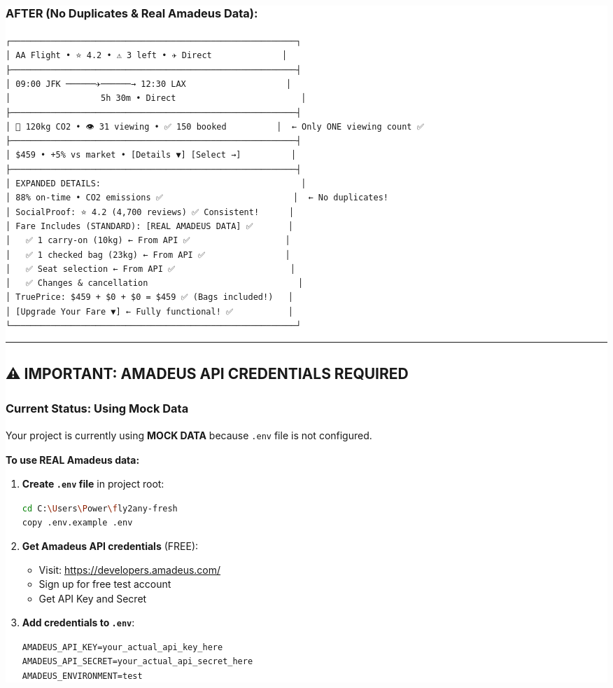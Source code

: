 
### **AFTER (No Duplicates & Real Amadeus Data):**
```
┌─────────────────────────────────────────────────────────┐
│ AA Flight • ⭐ 4.2 • ⚠️ 3 left • ✈️ Direct              │
├─────────────────────────────────────────────────────────┤
│ 09:00 JFK ──────✈️──────→ 12:30 LAX                    │
│                  5h 30m • Direct                         │
├─────────────────────────────────────────────────────────┤
│ 🌱 120kg CO2 • 👁️ 31 viewing • ✅ 150 booked          │  ← Only ONE viewing count ✅
├─────────────────────────────────────────────────────────┤
│ $459 • +5% vs market • [Details ▼] [Select →]          │
├─────────────────────────────────────────────────────────┤
│ EXPANDED DETAILS:                                        │
│ 88% on-time • CO2 emissions ✅                          │  ← No duplicates!
│ SocialProof: ⭐ 4.2 (4,700 reviews) ✅ Consistent!      │
│ Fare Includes (STANDARD): [REAL AMADEUS DATA] ✅       │
│   ✅ 1 carry-on (10kg) ← From API ✅                   │
│   ✅ 1 checked bag (23kg) ← From API ✅                │
│   ✅ Seat selection ← From API ✅                       │
│   ✅ Changes & cancellation                              │
│ TruePrice: $459 + $0 + $0 = $459 ✅ (Bags included!)   │
│ [Upgrade Your Fare ▼] ← Fully functional! ✅           │
└─────────────────────────────────────────────────────────┘
```

---

## ⚠️ **IMPORTANT: AMADEUS API CREDENTIALS REQUIRED**

### **Current Status: Using Mock Data**

Your project is currently using **MOCK DATA** because `.env` file is not configured.

**To use REAL Amadeus data:**

1. **Create `.env` file** in project root:
   ```bash
   cd C:\Users\Power\fly2any-fresh
   copy .env.example .env
   ```

2. **Get Amadeus API credentials** (FREE):
   - Visit: https://developers.amadeus.com/
   - Sign up for free test account
   - Get API Key and Secret

3. **Add credentials to `.env`**:
   ```env
   AMADEUS_API_KEY=your_actual_api_key_here
   AMADEUS_API_SECRET=your_actual_api_secret_here
   AMADEUS_ENVIRONMENT=test
   ```

